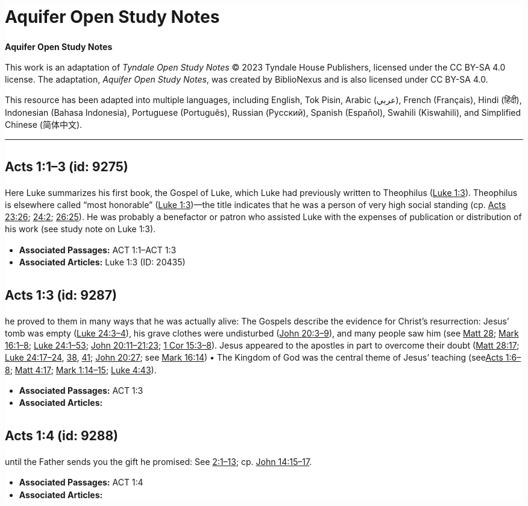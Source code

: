 # Aquifer Open Study Notes

**Aquifer Open Study Notes**

This work is an adaptation of *Tyndale Open Study Notes* © 2023 Tyndale House Publishers, licensed under the CC BY\-SA 4\.0 license. The adaptation, *Aquifer Open Study Notes*, was created by BiblioNexus and is also licensed under CC BY\-SA 4\.0\.

This resource has been adapted into multiple languages, including English, Tok Pisin, Arabic (عربي), French (Français), Hindi (हिंदी), Indonesian (Bahasa Indonesia), Portuguese (Português), Russian (Русский), Spanish (Español), Swahili (Kiswahili), and Simplified Chinese (简体中文).



--------------------------------

## Acts 1:1–3 (id: 9275)

Here Luke summarizes his first book, the Gospel of Luke, which Luke had previously written to Theophilus ([Luke 1:3](https://ref.ly/Luke1:3)). Theophilus is elsewhere called “most honorable” ([Luke 1:3](https://ref.ly/Luke1:3))—the title indicates that he was a person of very high social standing (cp. [Acts 23:26](https://ref.ly/Acts23:26); [24:2](https://ref.ly/Acts24:2); [26:25](https://ref.ly/Acts26:25)). He was probably a benefactor or patron who assisted Luke with the expenses of publication or distribution of his work (see study note on Luke 1:3).

* **Associated Passages:** ACT 1:1–ACT 1:3
* **Associated Articles:** Luke 1:3 (ID: 20435)

## Acts 1:3 (id: 9287)

he proved to them in many ways that he was actually alive: The Gospels describe the evidence for Christ’s resurrection: Jesus’ tomb was empty ([Luke 24:3–4](https://ref.ly/Luke24:3-Luke24:4)), his grave clothes were undisturbed ([John 20:3–9](https://ref.ly/John20:3-John20:9)), and many people saw him (see [Matt 28](https://ref.ly/Matt28:1-Matt28:20); [Mark 16:1–8](https://ref.ly/Mark16:1-Mark16:8); [Luke 24:1–53](https://ref.ly/Luke24:1-Luke24:53); [John 20:11–21:23](https://ref.ly/John20:11-John21:23); [1 Cor 15:3–8](https://ref.ly/1Cor15:3-1Cor15:8)). Jesus appeared to the apostles in part to overcome their doubt ([Matt 28:17](https://ref.ly/Matt28:17); [Luke 24:17–24](https://ref.ly/Luke24:17-Luke24:24), [38](https://ref.ly/Luke24:38), [41](https://ref.ly/Luke24:41); [John 20:27](https://ref.ly/John20:27); see [Mark 16:14](https://ref.ly/Mark16:14)) • The Kingdom of God was the central theme of Jesus’ teaching (see[Acts 1:6–8](https://ref.ly/Acts1:6-Acts1:8); [Matt 4:17](https://ref.ly/Matt4:17); [Mark 1:14–15](https://ref.ly/Mark1:14-Mark1:15); [Luke 4:43](https://ref.ly/Luke4:43)).

* **Associated Passages:** ACT 1:3
* **Associated Articles:** 

## Acts 1:4 (id: 9288)

until the Father sends you the gift he promised: See [2:1–13](https://ref.ly/Acts2:1-Acts2:13); cp. [John 14:15–17](https://ref.ly/John14:15-John14:17).

* **Associated Passages:** ACT 1:4
* **Associated Articles:** 
